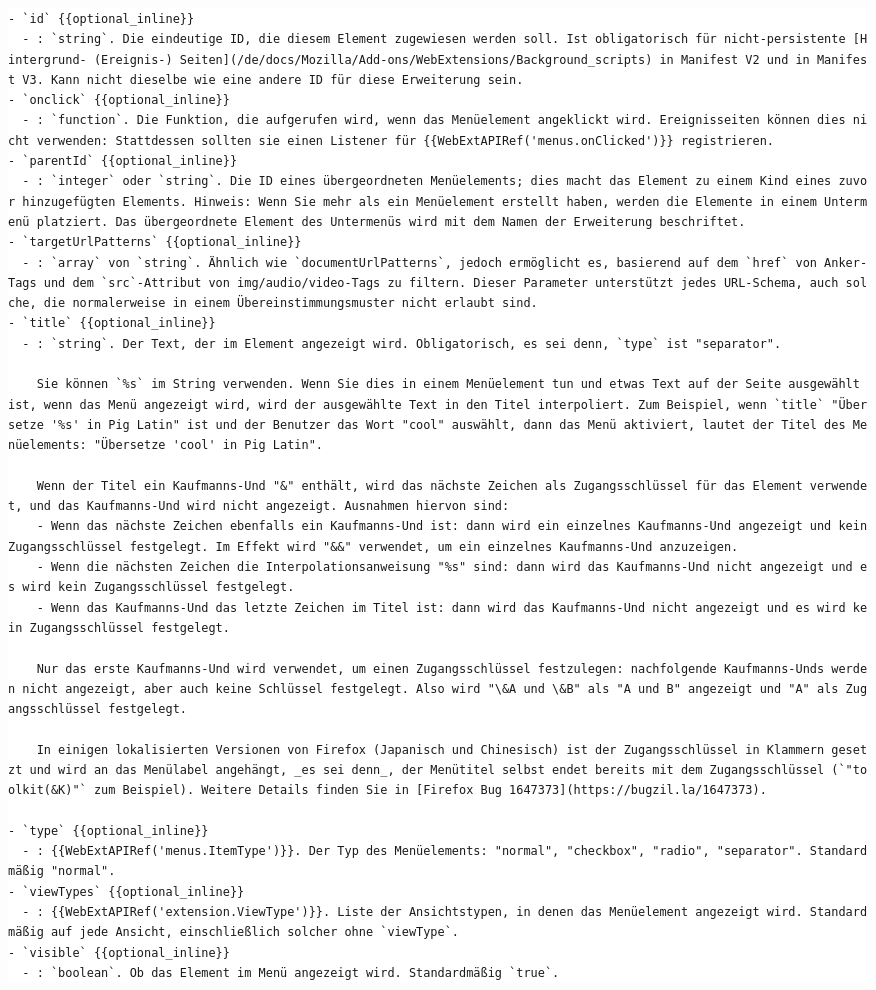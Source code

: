    - `id` {{optional_inline}}
      - : `string`. Die eindeutige ID, die diesem Element zugewiesen werden soll. Ist obligatorisch für nicht-persistente [Hintergrund- (Ereignis-) Seiten](/de/docs/Mozilla/Add-ons/WebExtensions/Background_scripts) in Manifest V2 und in Manifest V3. Kann nicht dieselbe wie eine andere ID für diese Erweiterung sein.
    - `onclick` {{optional_inline}}
      - : `function`. Die Funktion, die aufgerufen wird, wenn das Menüelement angeklickt wird. Ereignisseiten können dies nicht verwenden: Stattdessen sollten sie einen Listener für {{WebExtAPIRef('menus.onClicked')}} registrieren.
    - `parentId` {{optional_inline}}
      - : `integer` oder `string`. Die ID eines übergeordneten Menüelements; dies macht das Element zu einem Kind eines zuvor hinzugefügten Elements. Hinweis: Wenn Sie mehr als ein Menüelement erstellt haben, werden die Elemente in einem Untermenü platziert. Das übergeordnete Element des Untermenüs wird mit dem Namen der Erweiterung beschriftet.
    - `targetUrlPatterns` {{optional_inline}}
      - : `array` von `string`. Ähnlich wie `documentUrlPatterns`, jedoch ermöglicht es, basierend auf dem `href` von Anker-Tags und dem `src`-Attribut von img/audio/video-Tags zu filtern. Dieser Parameter unterstützt jedes URL-Schema, auch solche, die normalerweise in einem Übereinstimmungsmuster nicht erlaubt sind.
    - `title` {{optional_inline}}
      - : `string`. Der Text, der im Element angezeigt wird. Obligatorisch, es sei denn, `type` ist "separator".

        Sie können `%s` im String verwenden. Wenn Sie dies in einem Menüelement tun und etwas Text auf der Seite ausgewählt ist, wenn das Menü angezeigt wird, wird der ausgewählte Text in den Titel interpoliert. Zum Beispiel, wenn `title` "Übersetze '%s' in Pig Latin" ist und der Benutzer das Wort "cool" auswählt, dann das Menü aktiviert, lautet der Titel des Menüelements: "Übersetze 'cool' in Pig Latin".

        Wenn der Titel ein Kaufmanns-Und "&" enthält, wird das nächste Zeichen als Zugangsschlüssel für das Element verwendet, und das Kaufmanns-Und wird nicht angezeigt. Ausnahmen hiervon sind:
        - Wenn das nächste Zeichen ebenfalls ein Kaufmanns-Und ist: dann wird ein einzelnes Kaufmanns-Und angezeigt und kein Zugangsschlüssel festgelegt. Im Effekt wird "&&" verwendet, um ein einzelnes Kaufmanns-Und anzuzeigen.
        - Wenn die nächsten Zeichen die Interpolationsanweisung "%s" sind: dann wird das Kaufmanns-Und nicht angezeigt und es wird kein Zugangsschlüssel festgelegt.
        - Wenn das Kaufmanns-Und das letzte Zeichen im Titel ist: dann wird das Kaufmanns-Und nicht angezeigt und es wird kein Zugangsschlüssel festgelegt.

        Nur das erste Kaufmanns-Und wird verwendet, um einen Zugangsschlüssel festzulegen: nachfolgende Kaufmanns-Unds werden nicht angezeigt, aber auch keine Schlüssel festgelegt. Also wird "\&A und \&B" als "A und B" angezeigt und "A" als Zugangsschlüssel festgelegt.

        In einigen lokalisierten Versionen von Firefox (Japanisch und Chinesisch) ist der Zugangsschlüssel in Klammern gesetzt und wird an das Menülabel angehängt, _es sei denn_, der Menütitel selbst endet bereits mit dem Zugangsschlüssel (`"toolkit(&K)"` zum Beispiel). Weitere Details finden Sie in [Firefox Bug 1647373](https://bugzil.la/1647373).

    - `type` {{optional_inline}}
      - : {{WebExtAPIRef('menus.ItemType')}}. Der Typ des Menüelements: "normal", "checkbox", "radio", "separator". Standardmäßig "normal".
    - `viewTypes` {{optional_inline}}
      - : {{WebExtAPIRef('extension.ViewType')}}. Liste der Ansichtstypen, in denen das Menüelement angezeigt wird. Standardmäßig auf jede Ansicht, einschließlich solcher ohne `viewType`.
    - `visible` {{optional_inline}}
      - : `boolean`. Ob das Element im Menü angezeigt wird. Standardmäßig `true`.
